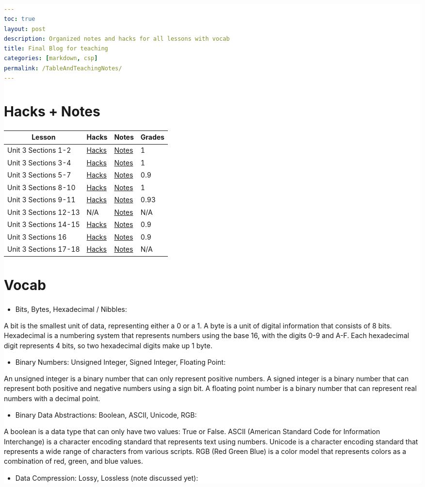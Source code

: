 ```yaml
---
toc: true
layout: post
description: Organized notes and hacks for all lessons with vocab
title: Final Blog for teaching
categories: [markdown, csp]
permalink: /TableAndTeachingNotes/
---
```


# Hacks + Notes

| Lesson               | Hacks       | Notes | Grades |
| -----------          | ----------- | ----- | ---- |
| Unit 3 Sections 1-2  | [Hacks](https://alexkumar19.github.io/fastpages-APCSP/3.1hacks/)   |  [Notes](https://alexkumar19.github.io/fastpages-APCSP/Lessonnotes/)      |   1     |
| Unit 3 Sections 3-4  | [Hacks](https://alexkumar19.github.io/fastpages-APCSP/33hacks/)   |  [Notes](https://alexkumar19.github.io/fastpages-APCSP/Lessonnotes/)      |   1     |
| Unit 3 Sections 5-7  | [Hacks](https://alexkumar19.github.io/fastpages-APCSP/3.53.8hacks/)   |  [Notes](https://alexkumar19.github.io/fastpages-APCSP/Lessonnotes/)      |   0.9     |
| Unit 3 Sections 8-10  | [Hacks](https://alexkumar19.github.io/fastpages-APCSP/csp/310hacks)   |  [Notes](https://alexkumar19.github.io/fastpages-APCSP/Lessonnotes/)      |   1     |
| Unit 3 Sections 9-11  | [Hacks](https://alexkumar19.github.io/fastpages-APCSP/csp/3111hacks)   |  [Notes](https://alexkumar19.github.io/fastpages-APCSP/Lessonnotes/)      |   0.93     |
| Unit 3 Sections 12-13  | N/A   |  [Notes](https://davidvasilev1.github.io/group-tri2/2022/12/04/lesson3.12_3.13.html)      |   N/A     |
| Unit 3 Sections 14-15  | [Hacks](https://alexkumar19.github.io/fastpages-APCSP/csp/39311hacks)   |  [Notes](https://alexkumar19.github.io/fastpages-APCSP/Moreteachcingnotes/)      |   0.9     |
| Unit 3 Sections 16  | [Hacks](https://alexkumar19.github.io/fastpages-APCSP/csp/316hacks)   |  [Notes](https://alexkumar19.github.io/fastpages-APCSP/Moreteachcingnotes/)      |   0.9     |
| Unit 3 Sections 17-18  | [Hacks](https://alexkumar19.github.io/fastpages-APCSP/csp/317hacks)   |  [Notes](https://alexkumar19.github.io/fastpages-APCSP/Moreteachcingnotes/)      |   N/A     |

# Vocab

- Bits, Bytes, Hexadecimal / Nibbles:

A bit is the smallest unit of data, representing either a 0 or a 1.
A byte is a unit of digital information that consists of 8 bits.
Hexadecimal is a numbering system that represents numbers using the base 16, with the digits 0-9 and A-F. Each hexadecimal digit represents 4 bits, so two hexadecimal digits make up 1 byte.
- Binary Numbers: Unsigned Integer, Signed Integer, Floating Point:

An unsigned integer is a binary number that can only represent positive numbers.
A signed integer is a binary number that can represent both positive and negative numbers using a sign bit.
A floating point number is a binary number that can represent real numbers with a decimal point.
- Binary Data Abstractions: Boolean, ASCII, Unicode, RGB:

A boolean is a data type that can only have two values: True or False.
ASCII (American Standard Code for Information Interchange) is a character encoding standard that represents text using numbers.
Unicode is a character encoding standard that represents a wide range of characters from various scripts.
RGB (Red Green Blue) is a color model that represents colors as a combination of red, green, and blue values.
- Data Compression: Lossy, Lossless (note discussed yet):
